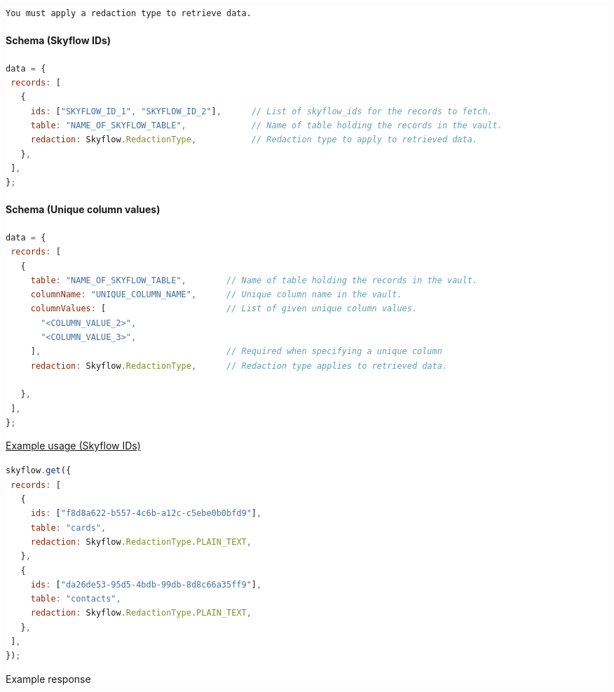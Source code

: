     You must apply a redaction type to retrieve data.

#### Schema (Skyflow IDs)

```javascript
data = {
 records: [
   {
     ids: ["SKYFLOW_ID_1", "SKYFLOW_ID_2"],      // List of skyflow_ids for the records to fetch.
     table: "NAME_OF_SKYFLOW_TABLE",             // Name of table holding the records in the vault.
     redaction: Skyflow.RedactionType,           // Redaction type to apply to retrieved data.
   },
 ],
};
```
#### Schema (Unique column values)

```javascript
data = {
 records: [
   {
     table: "NAME_OF_SKYFLOW_TABLE",        // Name of table holding the records in the vault.
     columnName: "UNIQUE_COLUMN_NAME",      // Unique column name in the vault.
     columnValues: [                        // List of given unique column values. 
       "<COLUMN_VALUE_2>",
       "<COLUMN_VALUE_3>",
     ],                                     // Required when specifying a unique column
     redaction: Skyflow.RedactionType,      // Redaction type applies to retrieved data.

   },
 ],
};
```
[Example usage (Skyflow IDs)](https://github.com/skyflowapi/skyflow-js/blob/main/samples/using-script-tag/get-pure-js.html)

```javascript
skyflow.get({
 records: [
   {
     ids: ["f8d8a622-b557-4c6b-a12c-c5ebe0b0bfd9"],
     table: "cards",
     redaction: Skyflow.RedactionType.PLAIN_TEXT,
   },
   {
     ids: ["da26de53-95d5-4bdb-99db-8d8c66a35ff9"],
     table: "contacts",
     redaction: Skyflow.RedactionType.PLAIN_TEXT,
   },
 ],
});
```
Example response

